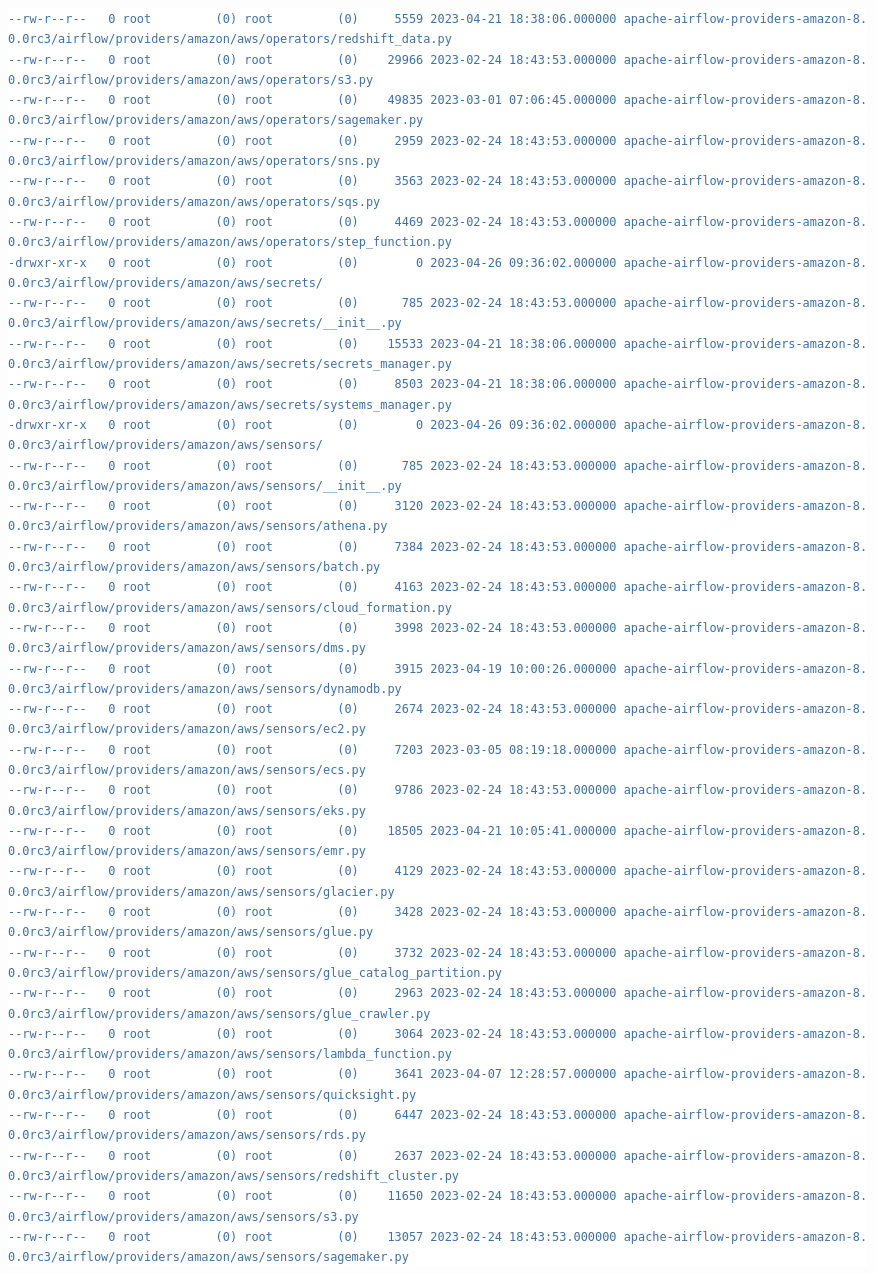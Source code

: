 ```diff
--rw-r--r--   0 root         (0) root         (0)     5559 2023-04-21 18:38:06.000000 apache-airflow-providers-amazon-8.0.0rc3/airflow/providers/amazon/aws/operators/redshift_data.py
--rw-r--r--   0 root         (0) root         (0)    29966 2023-02-24 18:43:53.000000 apache-airflow-providers-amazon-8.0.0rc3/airflow/providers/amazon/aws/operators/s3.py
--rw-r--r--   0 root         (0) root         (0)    49835 2023-03-01 07:06:45.000000 apache-airflow-providers-amazon-8.0.0rc3/airflow/providers/amazon/aws/operators/sagemaker.py
--rw-r--r--   0 root         (0) root         (0)     2959 2023-02-24 18:43:53.000000 apache-airflow-providers-amazon-8.0.0rc3/airflow/providers/amazon/aws/operators/sns.py
--rw-r--r--   0 root         (0) root         (0)     3563 2023-02-24 18:43:53.000000 apache-airflow-providers-amazon-8.0.0rc3/airflow/providers/amazon/aws/operators/sqs.py
--rw-r--r--   0 root         (0) root         (0)     4469 2023-02-24 18:43:53.000000 apache-airflow-providers-amazon-8.0.0rc3/airflow/providers/amazon/aws/operators/step_function.py
-drwxr-xr-x   0 root         (0) root         (0)        0 2023-04-26 09:36:02.000000 apache-airflow-providers-amazon-8.0.0rc3/airflow/providers/amazon/aws/secrets/
--rw-r--r--   0 root         (0) root         (0)      785 2023-02-24 18:43:53.000000 apache-airflow-providers-amazon-8.0.0rc3/airflow/providers/amazon/aws/secrets/__init__.py
--rw-r--r--   0 root         (0) root         (0)    15533 2023-04-21 18:38:06.000000 apache-airflow-providers-amazon-8.0.0rc3/airflow/providers/amazon/aws/secrets/secrets_manager.py
--rw-r--r--   0 root         (0) root         (0)     8503 2023-04-21 18:38:06.000000 apache-airflow-providers-amazon-8.0.0rc3/airflow/providers/amazon/aws/secrets/systems_manager.py
-drwxr-xr-x   0 root         (0) root         (0)        0 2023-04-26 09:36:02.000000 apache-airflow-providers-amazon-8.0.0rc3/airflow/providers/amazon/aws/sensors/
--rw-r--r--   0 root         (0) root         (0)      785 2023-02-24 18:43:53.000000 apache-airflow-providers-amazon-8.0.0rc3/airflow/providers/amazon/aws/sensors/__init__.py
--rw-r--r--   0 root         (0) root         (0)     3120 2023-02-24 18:43:53.000000 apache-airflow-providers-amazon-8.0.0rc3/airflow/providers/amazon/aws/sensors/athena.py
--rw-r--r--   0 root         (0) root         (0)     7384 2023-02-24 18:43:53.000000 apache-airflow-providers-amazon-8.0.0rc3/airflow/providers/amazon/aws/sensors/batch.py
--rw-r--r--   0 root         (0) root         (0)     4163 2023-02-24 18:43:53.000000 apache-airflow-providers-amazon-8.0.0rc3/airflow/providers/amazon/aws/sensors/cloud_formation.py
--rw-r--r--   0 root         (0) root         (0)     3998 2023-02-24 18:43:53.000000 apache-airflow-providers-amazon-8.0.0rc3/airflow/providers/amazon/aws/sensors/dms.py
--rw-r--r--   0 root         (0) root         (0)     3915 2023-04-19 10:00:26.000000 apache-airflow-providers-amazon-8.0.0rc3/airflow/providers/amazon/aws/sensors/dynamodb.py
--rw-r--r--   0 root         (0) root         (0)     2674 2023-02-24 18:43:53.000000 apache-airflow-providers-amazon-8.0.0rc3/airflow/providers/amazon/aws/sensors/ec2.py
--rw-r--r--   0 root         (0) root         (0)     7203 2023-03-05 08:19:18.000000 apache-airflow-providers-amazon-8.0.0rc3/airflow/providers/amazon/aws/sensors/ecs.py
--rw-r--r--   0 root         (0) root         (0)     9786 2023-02-24 18:43:53.000000 apache-airflow-providers-amazon-8.0.0rc3/airflow/providers/amazon/aws/sensors/eks.py
--rw-r--r--   0 root         (0) root         (0)    18505 2023-04-21 10:05:41.000000 apache-airflow-providers-amazon-8.0.0rc3/airflow/providers/amazon/aws/sensors/emr.py
--rw-r--r--   0 root         (0) root         (0)     4129 2023-02-24 18:43:53.000000 apache-airflow-providers-amazon-8.0.0rc3/airflow/providers/amazon/aws/sensors/glacier.py
--rw-r--r--   0 root         (0) root         (0)     3428 2023-02-24 18:43:53.000000 apache-airflow-providers-amazon-8.0.0rc3/airflow/providers/amazon/aws/sensors/glue.py
--rw-r--r--   0 root         (0) root         (0)     3732 2023-02-24 18:43:53.000000 apache-airflow-providers-amazon-8.0.0rc3/airflow/providers/amazon/aws/sensors/glue_catalog_partition.py
--rw-r--r--   0 root         (0) root         (0)     2963 2023-02-24 18:43:53.000000 apache-airflow-providers-amazon-8.0.0rc3/airflow/providers/amazon/aws/sensors/glue_crawler.py
--rw-r--r--   0 root         (0) root         (0)     3064 2023-02-24 18:43:53.000000 apache-airflow-providers-amazon-8.0.0rc3/airflow/providers/amazon/aws/sensors/lambda_function.py
--rw-r--r--   0 root         (0) root         (0)     3641 2023-04-07 12:28:57.000000 apache-airflow-providers-amazon-8.0.0rc3/airflow/providers/amazon/aws/sensors/quicksight.py
--rw-r--r--   0 root         (0) root         (0)     6447 2023-02-24 18:43:53.000000 apache-airflow-providers-amazon-8.0.0rc3/airflow/providers/amazon/aws/sensors/rds.py
--rw-r--r--   0 root         (0) root         (0)     2637 2023-02-24 18:43:53.000000 apache-airflow-providers-amazon-8.0.0rc3/airflow/providers/amazon/aws/sensors/redshift_cluster.py
--rw-r--r--   0 root         (0) root         (0)    11650 2023-02-24 18:43:53.000000 apache-airflow-providers-amazon-8.0.0rc3/airflow/providers/amazon/aws/sensors/s3.py
--rw-r--r--   0 root         (0) root         (0)    13057 2023-02-24 18:43:53.000000 apache-airflow-providers-amazon-8.0.0rc3/airflow/providers/amazon/aws/sensors/sagemaker.py
```